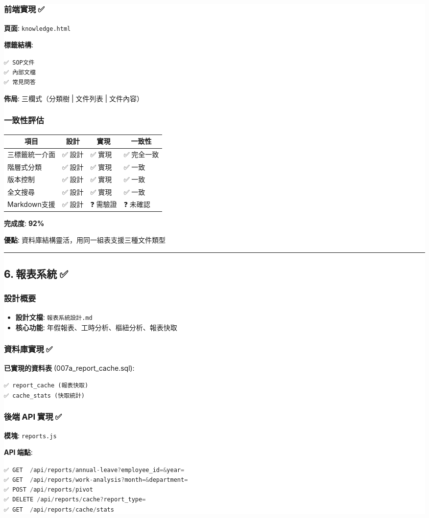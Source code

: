 ### 前端實現 ✅

**頁面**: `knowledge.html`

**標籤結構**:
```html
✅ SOP文件
✅ 內部文檔
✅ 常見問答
```

**佈局**: 三欄式（分類樹 | 文件列表 | 文件內容）

### 一致性評估

| 項目 | 設計 | 實現 | 一致性 |
|------|------|------|--------|
| 三標籤統一介面 | ✅ 設計 | ✅ 實現 | ✅ 完全一致 |
| 階層式分類 | ✅ 設計 | ✅ 實現 | ✅ 一致 |
| 版本控制 | ✅ 設計 | ✅ 實現 | ✅ 一致 |
| 全文搜尋 | ✅ 設計 | ✅ 實現 | ✅ 一致 |
| Markdown支援 | ✅ 設計 | ❓ 需驗證 | ❓ 未確認 |

**完成度**: **92%**

**優點**: 資料庫結構靈活，用同一組表支援三種文件類型

---

## 6. 報表系統 ✅

### 設計概要
- **設計文檔**: `報表系統設計.md`
- **核心功能**: 年假報表、工時分析、樞紐分析、報表快取

### 資料庫實現 ✅

**已實現的資料表** (007a_report_cache.sql):
```
✅ report_cache (報表快取)
✅ cache_stats (快取統計)
```

### 後端 API 實現 ✅

**模塊**: `reports.js`

**API 端點**:
```javascript
✅ GET  /api/reports/annual-leave?employee_id=&year=
✅ GET  /api/reports/work-analysis?month=&department=
✅ POST /api/reports/pivot
✅ DELETE /api/reports/cache?report_type=
✅ GET  /api/reports/cache/stats
```
